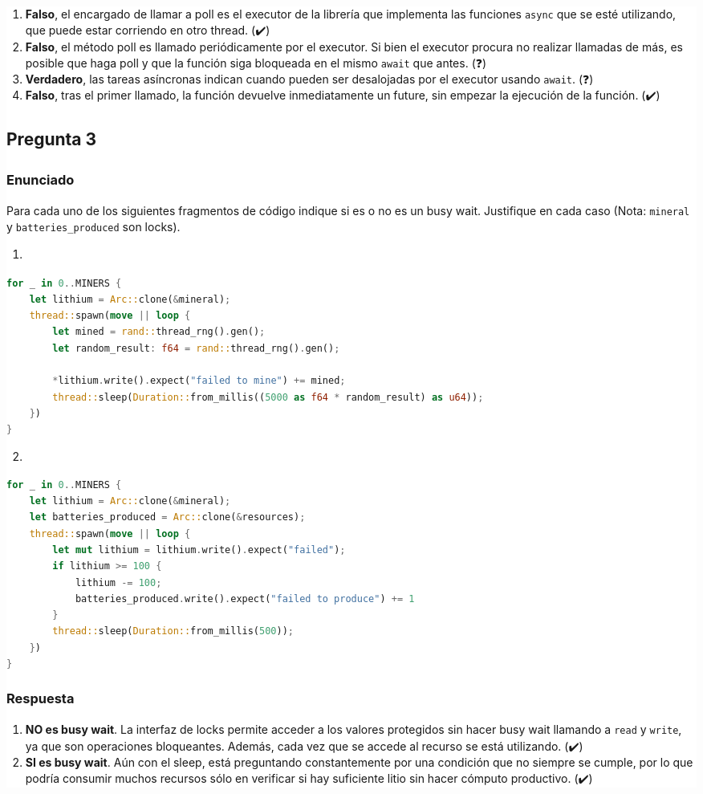 1. **Falso**, el encargado de llamar a poll es el executor de la librería que implementa las funciones `async` que se esté utilizando, que puede estar corriendo en otro thread. (✔️)
2. **Falso**, el método poll es llamado periódicamente por el executor. Si bien el executor procura no realizar llamadas de más, es posible que haga poll y que la función siga bloqueada en el mismo `await` que antes. (❓)
3. **Verdadero**, las tareas asíncronas indican cuando pueden ser desalojadas por el executor usando `await`. (❓)
4. **Falso**, tras el primer llamado, la función devuelve inmediatamente un future, sin empezar la ejecución de la función. (✔️)

## Pregunta 3

### Enunciado

Para cada uno de los siguientes fragmentos de código indique si es o no es un busy wait. Justifique en cada caso (Nota: `mineral` y `batteries_produced` son locks).

1.
```rust
for _ in 0..MINERS {
    let lithium = Arc::clone(&mineral);
    thread::spawn(move || loop {
        let mined = rand::thread_rng().gen();
        let random_result: f64 = rand::thread_rng().gen();

        *lithium.write().expect("failed to mine") += mined;
        thread::sleep(Duration::from_millis((5000 as f64 * random_result) as u64));
    })
}
```

2.
```rust
for _ in 0..MINERS {
    let lithium = Arc::clone(&mineral);
    let batteries_produced = Arc::clone(&resources);
    thread::spawn(move || loop {
        let mut lithium = lithium.write().expect("failed");
        if lithium >= 100 {
            lithium -= 100;
            batteries_produced.write().expect("failed to produce") += 1
        }
        thread::sleep(Duration::from_millis(500));
    })
}
```

### Respuesta

1. **NO es busy wait**. La interfaz de locks permite acceder a los valores protegidos sin hacer busy wait llamando a `read` y `write`, ya que son operaciones bloqueantes. Además, cada vez que se accede al recurso se está utilizando. (✔️)
2. **SI es busy wait**. Aún con el sleep, está preguntando constantemente por una condición que no siempre se cumple, por lo que podría consumir muchos recursos sólo en verificar si hay suficiente litio sin hacer cómputo productivo. (✔️)
